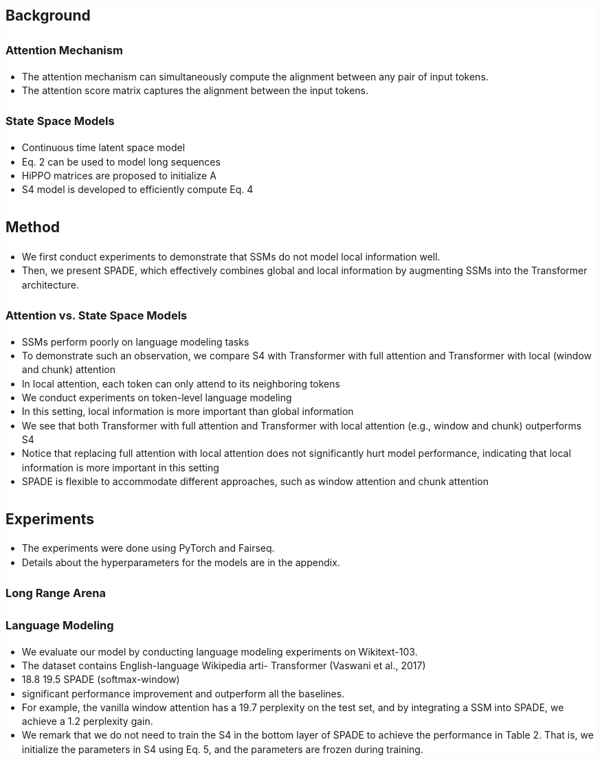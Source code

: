 ## Background

### Attention Mechanism
- The attention mechanism can simultaneously compute the alignment between any pair of input tokens.
- The attention score matrix captures the alignment between the input tokens.

### State Space Models
- Continuous time latent space model
- Eq. 2 can be used to model long sequences
- HiPPO matrices are proposed to initialize A
- S4 model is developed to efficiently compute Eq. 4

## Method
- We first conduct experiments to demonstrate that SSMs do not model local information well.
- Then, we present SPADE, which effectively combines global and local information by augmenting SSMs into the Transformer architecture.

### Attention vs. State Space Models
- SSMs perform poorly on language modeling tasks
- To demonstrate such an observation, we compare S4 with Transformer with full attention and Transformer with local (window and chunk) attention
- In local attention, each token can only attend to its neighboring tokens
- We conduct experiments on token-level language modeling
- In this setting, local information is more important than global information
- We see that both Transformer with full attention and Transformer with local attention (e.g., window and chunk) outperforms S4
- Notice that replacing full attention with local attention does not significantly hurt model performance, indicating that local information is more important in this setting
- SPADE is flexible to accommodate different approaches, such as window attention and chunk attention

## Experiments
- The experiments were done using PyTorch and Fairseq.
- Details about the hyperparameters for the models are in the appendix.

### Long Range Arena

### Language Modeling
- We evaluate our model by conducting language modeling experiments on Wikitext-103.
- The dataset contains English-language Wikipedia arti- Transformer (Vaswani et al., 2017)
- 18.8 19.5 SPADE (softmax-window)
- significant performance improvement and outperform all the baselines.
- For example, the vanilla window attention has a 19.7 perplexity on the test set, and by integrating a SSM into SPADE, we achieve a 1.2 perplexity gain.
- We remark that we do not need to train the S4 in the bottom layer of SPADE to achieve the performance in Table 2. That is, we initialize the parameters in S4 using Eq. 5, and the parameters are frozen during training.

